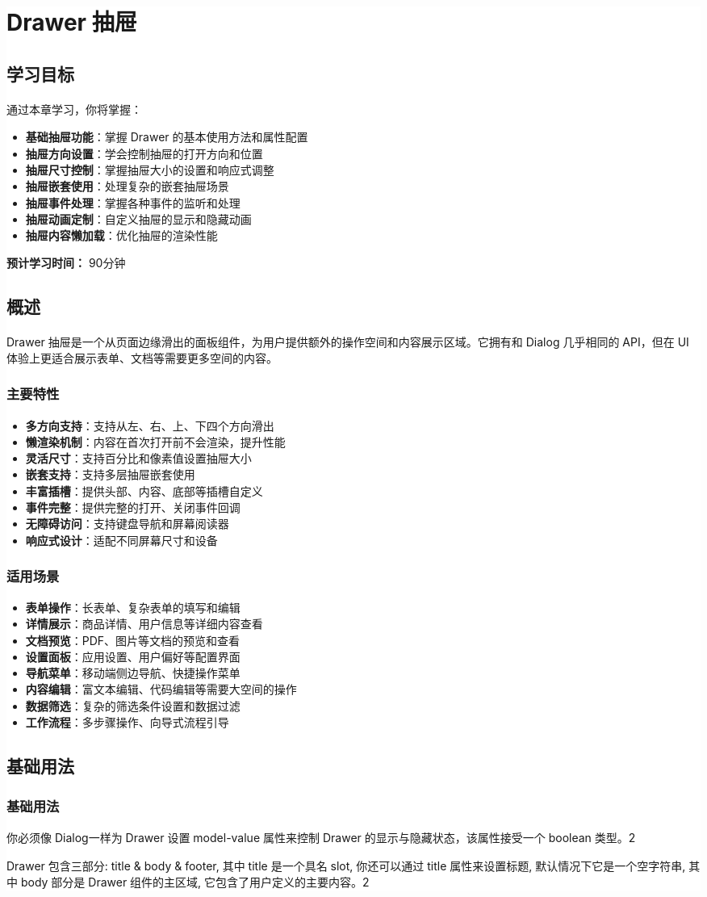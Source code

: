 # Drawer 抽屉

## 学习目标

通过本章学习，你将掌握：
- **基础抽屉功能**：掌握 Drawer 的基本使用方法和属性配置
- **抽屉方向设置**：学会控制抽屉的打开方向和位置
- **抽屉尺寸控制**：掌握抽屉大小的设置和响应式调整
- **抽屉嵌套使用**：处理复杂的嵌套抽屉场景
- **抽屉事件处理**：掌握各种事件的监听和处理
- **抽屉动画定制**：自定义抽屉的显示和隐藏动画
- **抽屉内容懒加载**：优化抽屉的渲染性能

**预计学习时间：** 90分钟

## 概述

Drawer 抽屉是一个从页面边缘滑出的面板组件，为用户提供额外的操作空间和内容展示区域。它拥有和 Dialog 几乎相同的 API，但在 UI 体验上更适合展示表单、文档等需要更多空间的内容。

### 主要特性

- **多方向支持**：支持从左、右、上、下四个方向滑出
- **懒渲染机制**：内容在首次打开前不会渲染，提升性能
- **灵活尺寸**：支持百分比和像素值设置抽屉大小
- **嵌套支持**：支持多层抽屉嵌套使用
- **丰富插槽**：提供头部、内容、底部等插槽自定义
- **事件完整**：提供完整的打开、关闭事件回调
- **无障碍访问**：支持键盘导航和屏幕阅读器
- **响应式设计**：适配不同屏幕尺寸和设备

### 适用场景

- **表单操作**：长表单、复杂表单的填写和编辑
- **详情展示**：商品详情、用户信息等详细内容查看
- **文档预览**：PDF、图片等文档的预览和查看
- **设置面板**：应用设置、用户偏好等配置界面
- **导航菜单**：移动端侧边导航、快捷操作菜单
- **内容编辑**：富文本编辑、代码编辑等需要大空间的操作
- **数据筛选**：复杂的筛选条件设置和数据过滤
- **工作流程**：多步骤操作、向导式流程引导

## 基础用法

### 基础用法

你必须像 Dialog一样为 Drawer 设置 model-value 属性来控制 Drawer 的显示与隐藏状态，该属性接受一个 boolean 类型。<mcreference link="https://element-plus.org/zh-CN/component/drawer.html" index="2">2</mcreference>

Drawer 包含三部分: title & body & footer, 其中 title 是一个具名 slot, 你还可以通过 title 属性来设置标题, 默认情况下它是一个空字符串, 其中 body 部分是 Drawer 组件的主区域, 它包含了用户定义的主要内容。<mcreference link="https://element-plus.org/zh-CN/component/drawer.html" index="2">2</mcreference>
